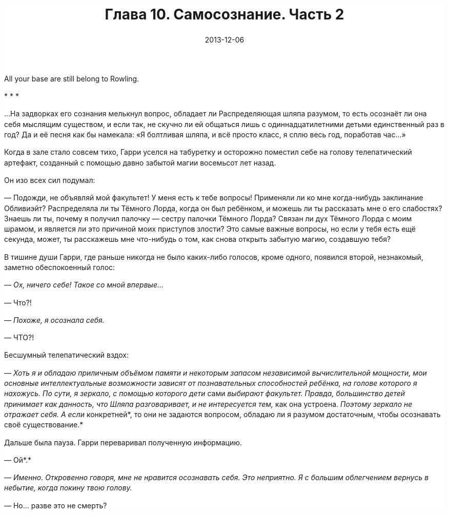 ﻿---
title: "Глава 10. Самосознание. Часть 2"
description: "Глава 10. Самосознание. Часть 2"
categories: "глава"
layout: "chapters"
weight: "10"
date: "2013-12-06"
lastmod: "2019-11-02"
---

All your base are still belong to Rowling. 

\* \* \*

…На задворках его сознания мелькнул вопрос, обладает ли Распределяющая шляпа разумом, то есть осознаёт ли она себя мыслящим существом, и если так, не скучно ли ей общаться лишь с одиннадцатилетними детьми единственный раз в год? Да и её песня как бы намекала: «Я болтливая шляпа, и всё просто класс, я сплю весь год, поработав час…»

Когда в зале стало совсем тихо, Гарри уселся на табуретку и осторожно поместил себе на голову телепатический артефакт, созданный с помощью давно забытой магии восемьсот лет назад.

Он изо всех сил подумал: 

— Подожди, не объявляй мой факультет! У меня есть к тебе вопросы! Применяли ли ко мне когда-нибудь заклинание Обливиэйт? Распределяла ли ты Тёмного Лорда, когда он был ребёнком, и можешь ли ты рассказать мне о его слабостях? Знаешь ли ты, почему я получил палочку — сестру палочки Тёмного Лорда? Связан ли дух Тёмного Лорда с моим шрамом, и является ли это причиной моих приступов злости? Это самые важные вопросы, но если у тебя есть ещё секунда, может, ты расскажешь мне что-нибудь о том, как снова открыть забытую магию, создавшую тебя?

В тишине души Гарри, где раньше никогда не было каких-либо голосов, кроме одного, появился второй, незнакомый, заметно обеспокоенный голос:

*— Ох, ничего себе! Такое со мной впервые…*

— Что?!

*— Похоже, я осознала себя.*

— ЧТО?!

Бесшумный телепатический вздох:

*— Хоть я и обладаю приличным объёмом памяти и некоторым запасом независимой вычислительной мощности, мои основные интеллектуальные возможности зависят от познавательных способностей ребёнка, на голове которого я нахожусь. По сути, я зеркало, с помощью которого дети* сами *выбирают факультет. Правда, большинство детей принимает как данность, что Шляпа разговаривает, и не интересуется тем,* как она устроена. *Поэтому зеркало не отражает себя. А если* конкретней*, то они не задаются вопросом, обладаю ли я разумом достаточным, чтобы осознавать своё существование.*

Дальше была пауза. Гарри переваривал полученную информацию.

— Ой*.*

*— Именно. Откровенно говоря, мне не нравится осознавать себя. Это неприятно. Я с большим облегчением вернусь в небытие, когда покину твою голову.*

*—* Но… разве это не смерть?
